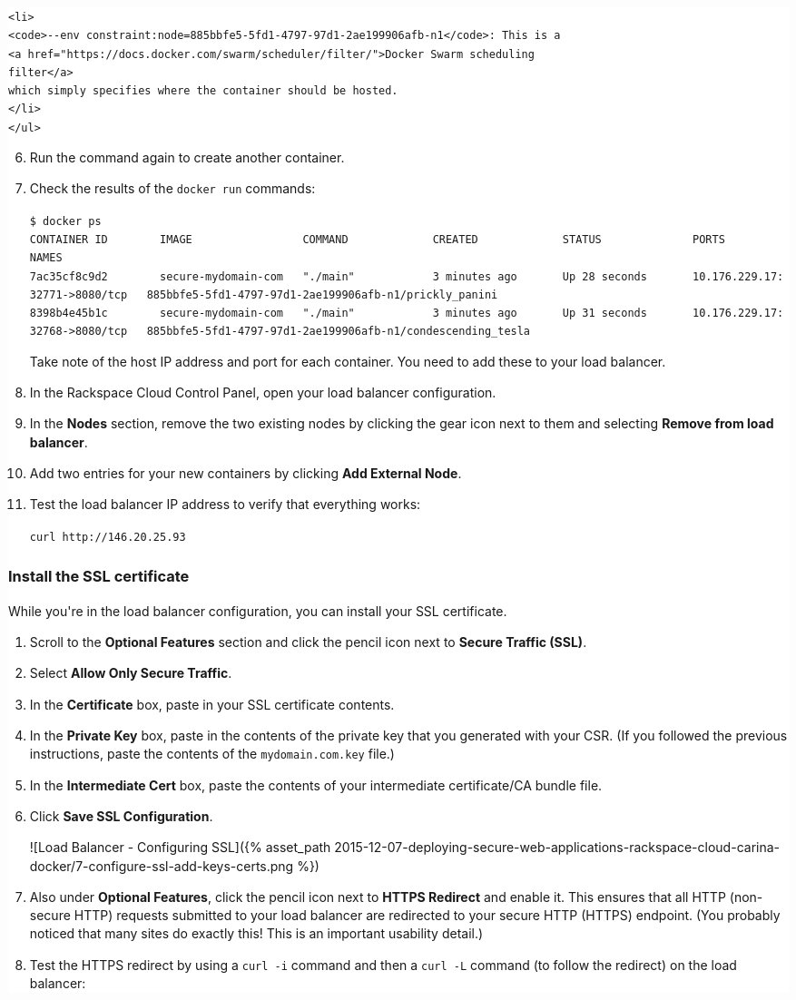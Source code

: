     <li>
    <code>--env constraint:node=885bbfe5-5fd1-4797-97d1-2ae199906afb-n1</code>: This is a
    <a href="https://docs.docker.com/swarm/scheduler/filter/">Docker Swarm scheduling
    filter</a>
    which simply specifies where the container should be hosted.
    </li>
    </ul>

6.  Run the command again to create another container.
7.  Check the results of the `docker run` commands:

        $ docker ps
        CONTAINER ID        IMAGE                 COMMAND             CREATED             STATUS              PORTS                           NAMES
        7ac35cf8c9d2        secure-mydomain-com   "./main"            3 minutes ago       Up 28 seconds       10.176.229.17:32771->8080/tcp   885bbfe5-5fd1-4797-97d1-2ae199906afb-n1/prickly_panini
        8398b4e45b1c        secure-mydomain-com   "./main"            3 minutes ago       Up 31 seconds       10.176.229.17:32768->8080/tcp   885bbfe5-5fd1-4797-97d1-2ae199906afb-n1/condescending_tesla

    Take note of the host IP address and port for each container. You need to add
    these to your load balancer.

8.  In the Rackspace Cloud Control Panel, open your load balancer configuration.
9.  In the **Nodes** section, remove the two existing nodes by clicking the gear
    icon next to them and selecting **Remove from load balancer**.
10. Add two entries for your new containers by clicking **Add External Node**.
11. Test the load balancer IP address to verify that everything works:

        curl http://146.20.25.93

### Install the SSL certificate

While you're in the load balancer configuration, you can install your SSL
certificate.

1.  Scroll to the **Optional Features** section and click the pencil icon next to
    **Secure Traffic (SSL)**.
2.  Select **Allow Only Secure Traffic**.
3.  In the **Certificate** box, paste in your SSL certificate contents.
4.  In the **Private Key** box, paste in the contents of the private key that you
    generated with your CSR. (If you followed the previous instructions, paste
    the contents of the `mydomain.com.key` file.)
4.  In the **Intermediate Cert** box, paste the contents of your intermediate
    certificate/CA bundle file.
5.  Click **Save SSL Configuration**.

    ![Load Balancer - Configuring SSL]({% asset_path 2015-12-07-deploying-secure-web-applications-rackspace-cloud-carina-docker/7-configure-ssl-add-keys-certs.png %})

7.  Also under **Optional Features**, click the pencil icon next to
    **HTTPS Redirect** and enable it. This ensures that all HTTP (non-secure HTTP)
    requests submitted to your load balancer are redirected to your secure HTTP
    (HTTPS) endpoint. (You probably noticed that many sites do exactly this! This
    is an important usability detail.)
8.  Test the HTTPS redirect by using a `curl -i` command and then a `curl -L`
    command (to follow the redirect) on the load balancer:
